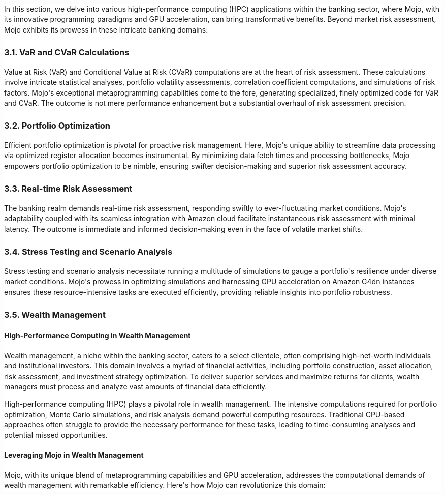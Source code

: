 In this section, we delve into various high-performance computing (HPC) applications within the banking sector, where Mojo, with its innovative programming paradigms and GPU acceleration, can bring transformative benefits. Beyond market risk assessment, Mojo exhibits its prowess in these intricate banking domains:

### 3.1. VaR and CVaR Calculations

Value at Risk (VaR) and Conditional Value at Risk (CVaR) computations are at the heart of risk assessment. These calculations involve intricate statistical analyses, portfolio volatility assessments, correlation coefficient computations, and simulations of risk factors. Mojo's exceptional metaprogramming capabilities come to the fore, generating specialized, finely optimized code for VaR and CVaR. The outcome is not mere performance enhancement but a substantial overhaul of risk assessment precision.

### 3.2. Portfolio Optimization

Efficient portfolio optimization is pivotal for proactive risk management. Here, Mojo's unique ability to streamline data processing via optimized register allocation becomes instrumental. By minimizing data fetch times and processing bottlenecks, Mojo empowers portfolio optimization to be nimble, ensuring swifter decision-making and superior risk assessment accuracy.

### 3.3. Real-time Risk Assessment

The banking realm demands real-time risk assessment, responding swiftly to ever-fluctuating market conditions. Mojo's adaptability coupled with its seamless integration with Amazon cloud facilitate instantaneous risk assessment with minimal latency. The outcome is immediate and informed decision-making even in the face of volatile market shifts.

### 3.4. Stress Testing and Scenario Analysis

Stress testing and scenario analysis necessitate running a multitude of simulations to gauge a portfolio's resilience under diverse market conditions. Mojo's prowess in optimizing simulations and harnessing GPU acceleration on Amazon G4dn instances ensures these resource-intensive tasks are executed efficiently, providing reliable insights into portfolio robustness.

### 3.5. Wealth Management

#### High-Performance Computing in Wealth Management

Wealth management, a niche within the banking sector, caters to a select clientele, often comprising high-net-worth individuals and institutional investors. This domain involves a myriad of financial activities, including portfolio construction, asset allocation, risk assessment, and investment strategy optimization. To deliver superior services and maximize returns for clients, wealth managers must process and analyze vast amounts of financial data efficiently.

High-performance computing (HPC) plays a pivotal role in wealth management. The intensive computations required for portfolio optimization, Monte Carlo simulations, and risk analysis demand powerful computing resources. Traditional CPU-based approaches often struggle to provide the necessary performance for these tasks, leading to time-consuming analyses and potential missed opportunities.

#### Leveraging Mojo in Wealth Management

Mojo, with its unique blend of metaprogramming capabilities and GPU acceleration, addresses the computational demands of wealth management with remarkable efficiency. Here's how Mojo can revolutionize this domain:
